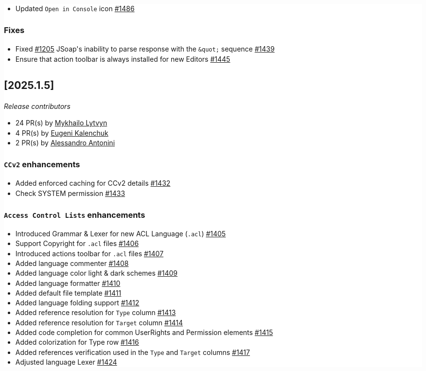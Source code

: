 - Updated `Open in Console` icon [#1486](https://github.com/epam/sap-commerce-intellij-idea-plugin/pull/1486)

### Fixes
- Fixed [#1205](https://github.com/epam/sap-commerce-intellij-idea-plugin/pull/1205) JSoap's inability to parse response with the `&quot;` sequence [#1439](https://github.com/epam/sap-commerce-intellij-idea-plugin/pull/1439)
- Ensure that action toolbar is always installed for new Editors [#1445](https://github.com/epam/sap-commerce-intellij-idea-plugin/pull/1445)

## [2025.1.5]

<cite>Release contributors</cite>
- 24 PR(s) by [Mykhailo Lytvyn](https://github.com/epam/sap-commerce-intellij-idea-plugin/pulls?q=milestone%3A2025.1.5+author%3Amlytvyn+is%3Apr)
- 4 PR(s) by [Eugeni Kalenchuk](https://github.com/epam/sap-commerce-intellij-idea-plugin/pulls?q=milestone%3A2025.1.5+author%3Aekalenchuk+is%3Apr)
- 2 PR(s) by [Alessandro Antonini](https://github.com/epam/sap-commerce-intellij-idea-plugin/pulls?q=milestone%3A2025.1.5+author%3Aninopg+is%3Apr)

### `CCv2` enhancements
- Added enforced caching for CCv2 details [#1432](https://github.com/epam/sap-commerce-intellij-idea-plugin/pull/1432)
- Check SYSTEM permission [#1433](https://github.com/epam/sap-commerce-intellij-idea-plugin/pull/1433)

### `Access Control Lists` enhancements
- Introduced Grammar & Lexer for new ACL Language (`.acl`) [#1405](https://github.com/epam/sap-commerce-intellij-idea-plugin/pull/1405)
- Support Copyright for `.acl` files [#1406](https://github.com/epam/sap-commerce-intellij-idea-plugin/pull/1406)
- Introduced actions toolbar for `.acl` files [#1407](https://github.com/epam/sap-commerce-intellij-idea-plugin/pull/1407)
- Added language commenter [#1408](https://github.com/epam/sap-commerce-intellij-idea-plugin/pull/1408)
- Added language color light & dark schemes [#1409](https://github.com/epam/sap-commerce-intellij-idea-plugin/pull/1409)
- Added language formatter [#1410](https://github.com/epam/sap-commerce-intellij-idea-plugin/pull/1410)
- Added default file template [#1411](https://github.com/epam/sap-commerce-intellij-idea-plugin/pull/1411)
- Added language folding support [#1412](https://github.com/epam/sap-commerce-intellij-idea-plugin/pull/1412)
- Added reference resolution for `Type` column [#1413](https://github.com/epam/sap-commerce-intellij-idea-plugin/pull/1413)
- Added reference resolution for `Target` column [#1414](https://github.com/epam/sap-commerce-intellij-idea-plugin/pull/1414)
- Added code completion for common UserRights and Permission elements [#1415](https://github.com/epam/sap-commerce-intellij-idea-plugin/pull/1415)
- Added colorization for Type row [#1416](https://github.com/epam/sap-commerce-intellij-idea-plugin/pull/1416)
- Added references verification used in the `Type` and `Target` columns [#1417](https://github.com/epam/sap-commerce-intellij-idea-plugin/pull/1417)
- Adjusted language Lexer [#1424](https://github.com/epam/sap-commerce-intellij-idea-plugin/pull/1424)

